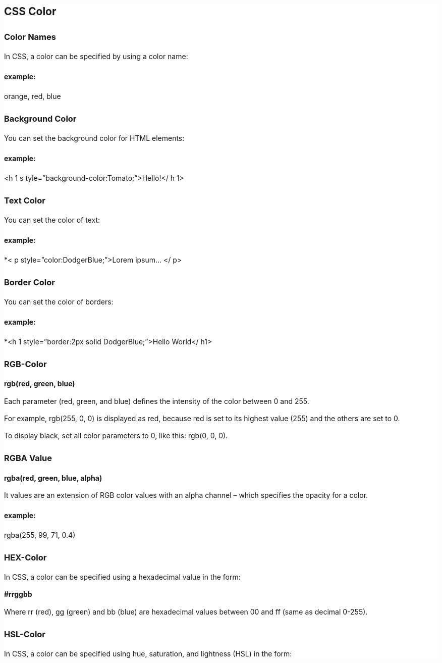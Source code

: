 ## CSS Color
### Color Names
In CSS, a color can be specified by using a color name:
#### example:
orange, red, blue

### Background Color
You can set the background color for HTML elements:
#### example:

<h 1 s tyle=”background-color:Tomato;”>Hello!</ h 1>

### Text Color
You can set the color of text:
#### example:
*< p style=”color:DodgerBlue;”>Lorem ipsum… </ p>

### Border Color
You can set the color of borders:
#### example:
*<h 1 style=”border:2px solid DodgerBlue;”>Hello World</ h1>

### RGB-Color
**rgb(red, green, blue)**

Each parameter (red, green, and blue) defines the intensity of the color between 0 and 255.

For example, rgb(255, 0, 0) is displayed as red, because red is set to its highest value (255) and the others are set to 0.

To display black, set all color parameters to 0, like this: rgb(0, 0, 0).

### RGBA Value
**rgba(red, green, blue, alpha)**

It values are an extension of RGB color values with an alpha channel – which specifies the opacity for a color.

#### example:
rgba(255, 99, 71, 0.4)

### HEX-Color
In CSS, a color can be specified using a hexadecimal value in the form:

**#rrggbb**

Where rr (red), gg (green) and bb (blue) are hexadecimal values between 00 and ff (same as decimal 0-255).

### HSL-Color
In CSS, a color can be specified using hue, saturation, and lightness (HSL) in the form:
